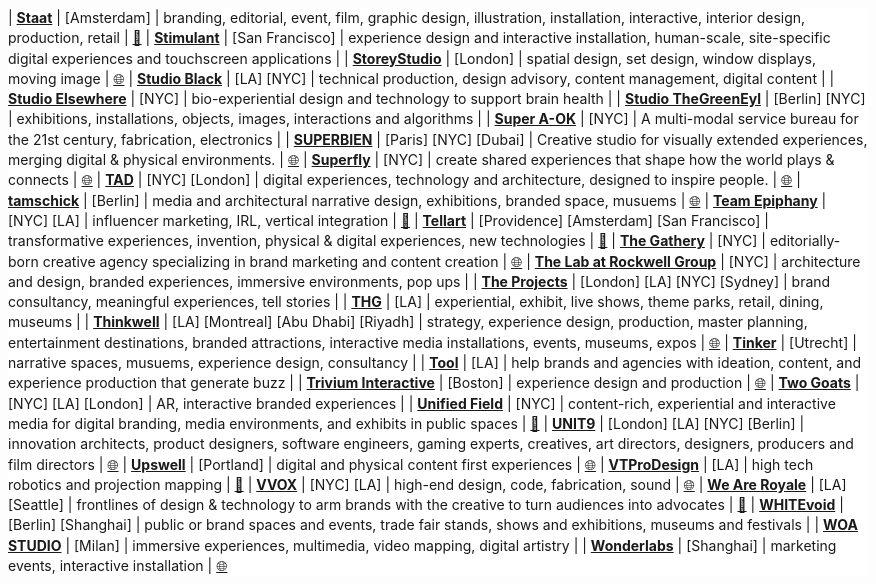 | [**Staat**](https:&#x2F;&#x2F;www.staat.com&#x2F;) | [Amsterdam] | branding, editorial, event, film, graphic design, illustration, installation, interactive, interior design, production, retail | [📧](mailto:jobs@staat.com)
| [**Stimulant**](https:&#x2F;&#x2F;stimulant.com&#x2F;) | [San Francisco] | experience design and interactive installation, human-scale, site-specific digital experiences and touchscreen applications | 
| [**StoreyStudio**](https:&#x2F;&#x2F;www.storeystudio.com&#x2F;) | [London] | spatial design, set design, window displays, moving image | [🌐](https:&#x2F;&#x2F;www.storeystudio.com&#x2F;content&#x2F;vacancies)
| [**Studio Black**](https:&#x2F;&#x2F;www.studioblack.org&#x2F;) | [LA] [NYC] | technical production, design advisory, content management, digital content | 
| [**Studio Elsewhere**](https:&#x2F;&#x2F;www.studioelsewhere.co&#x2F;) | [NYC] | bio-experiential design and technology to support brain health | 
| [**Studio TheGreenEyl**](https:&#x2F;&#x2F;thegreeneyl.com&#x2F;) | [Berlin] [NYC] | exhibitions, installations, objects, images, interactions and algorithms | 
| [**Super A-OK**](https:&#x2F;&#x2F;superaok.com&#x2F;) | [NYC] | A multi-modal service bureau for the 21st century, fabrication, electronics | 
| [**SUPERBIEN**](https:&#x2F;&#x2F;www.superbien.studio) | [Paris] [NYC] [Dubai] | Creative studio for visually extended experiences, merging digital &amp; physical environments. | [🌐](https:&#x2F;&#x2F;www.superbien.studio&#x2F;career)
| [**Superfly**](https:&#x2F;&#x2F;superf.ly&#x2F;) | [NYC] | create shared experiences that shape how the world plays &amp; connects | [🌐](https:&#x2F;&#x2F;superflypresents.applytojob.com&#x2F;apply)
| [**TAD**](https:&#x2F;&#x2F;technologyarchitecturedesign.com&#x2F;) | [NYC] [London] | digital experiences, technology and architecture, designed to inspire people. | [🌐](https:&#x2F;&#x2F;technologyarchitecturedesign.com&#x2F;home&#x2F;opportunities)
| [**tamschick**](https:&#x2F;&#x2F;tamschick.com&#x2F;) | [Berlin] | media and architectural narrative design, exhibitions, branded space, musuems | [🌐](https:&#x2F;&#x2F;tamschick.factorialhr.com&#x2F;)
| [**Team Epiphany**](https:&#x2F;&#x2F;www.teamepiphany.com&#x2F;) | [NYC] [LA] | influencer marketing, IRL, vertical integration | [📧](mailto:info@teamepiphany.com)
| [**Tellart**](https:&#x2F;&#x2F;www.tellart.com&#x2F;) | [Providence] [Amsterdam] [San Francisco] | transformative experiences, invention, physical &amp; digital experiences, new technologies | [📧](mailto:careers@tellart.com)
| [**The Gathery**](http:&#x2F;&#x2F;www.thegathery.com&#x2F;) | [NYC] | editorially-born creative agency specializing in brand marketing and content creation | [🌐](https:&#x2F;&#x2F;www.thegathery.com&#x2F;careers)
| [**The Lab at Rockwell Group**](https:&#x2F;&#x2F;www.labatrockwellgroup.com) | [NYC] | architecture and design, branded experiences, immersive environments, pop ups | 
| [**The Projects**](http:&#x2F;&#x2F;theprojects.com&#x2F;) | [London] [LA] [NYC] [Sydney] | brand consultancy, meaningful experiences, tell stories | 
| [**THG**](https:&#x2F;&#x2F;thehettemagroup.com&#x2F;) | [LA] | experiential, exhibit, live shows, theme parks, retail, dining, museums | 
| [**Thinkwell**](https:&#x2F;&#x2F;thinkwellgroup.com&#x2F;) | [LA] [Montreal] [Abu Dhabi] [Riyadh] | strategy, experience design, production, master planning, entertainment destinations, branded attractions, interactive media installations, events, museums, expos | [🌐](https:&#x2F;&#x2F;thinkwellgroup.com&#x2F;careers&#x2F;)
| [**Tinker**](https:&#x2F;&#x2F;tinker.nl&#x2F;en) | [Utrecht] | narrative spaces, musuems, experience design, consultancy | 
| [**Tool**](https:&#x2F;&#x2F;www.toolofna.com&#x2F;) | [LA] | help brands and agencies with ideation, content, and experience production that generate buzz | 
| [**Trivium Interactive**](https:&#x2F;&#x2F;www.triviuminteractive.com&#x2F;) | [Boston] | experience design and production | [🌐](https:&#x2F;&#x2F;www.triviuminteractive.com&#x2F;careers)
| [**Two Goats**](https:&#x2F;&#x2F;www.twogoats.us&#x2F;) | [NYC] [LA] [London] | AR, interactive branded experiences | 
| [**Unified Field**](https:&#x2F;&#x2F;www.unifiedfield.com&#x2F;) | [NYC] | content-rich, experiential and interactive media for digital branding, media environments, and exhibits in public spaces | [📧](mailto:career@unifiedfield.com)
| [**UNIT9**](https:&#x2F;&#x2F;www.unit9.com&#x2F;) | [London] [LA] [NYC] [Berlin] | innovation architects, product designers, software engineers, gaming experts, creatives, art directors, designers, producers and film directors | [🌐](https:&#x2F;&#x2F;www.unit9.com&#x2F;jobs)
| [**Upswell**](https:&#x2F;&#x2F;hello-upswell.com&#x2F;) | [Portland] | digital and physical content first experiences | [🌐](https:&#x2F;&#x2F;upswell.studio&#x2F;contact)
| [**VTProDesign**](https:&#x2F;&#x2F;vtprodesign.com&#x2F;) | [LA] | high tech robotics and projection mapping | [📧](mailto:jobs@vtprodesign.com)
| [**VVOX**](https:&#x2F;&#x2F;volvoxlabs.com&#x2F;) | [NYC] [LA] | high-end design, code, fabrication, sound | [🌐](https:&#x2F;&#x2F;volvoxlabs.com&#x2F;contact&#x2F;)
| [**We Are Royale**](https:&#x2F;&#x2F;weareroyale.com&#x2F;) | [LA] [Seattle] | frontlines of design &amp; technology to arm brands with the creative to turn audiences into advocates | [📧](mailto:jobs@weareroyale.com)
| [**WHITEvoid**](https:&#x2F;&#x2F;www.whitevoid.com&#x2F;) | [Berlin] [Shanghai] | public or brand spaces and events, trade fair stands, shows and exhibitions, museums and festivals | 
| [**WOA STUDIO**](https:&#x2F;&#x2F;www.woastudio.it&#x2F;) | [Milan] | immersive experiences, multimedia, video mapping, digital artistry | 
| [**Wonderlabs**](https:&#x2F;&#x2F;www.wonderlabsstudio.com&#x2F;) | [Shanghai] | marketing events, interactive installation | [🌐](https:&#x2F;&#x2F;www.wonderlabsstudio.com&#x2F;channels&#x2F;219.html)